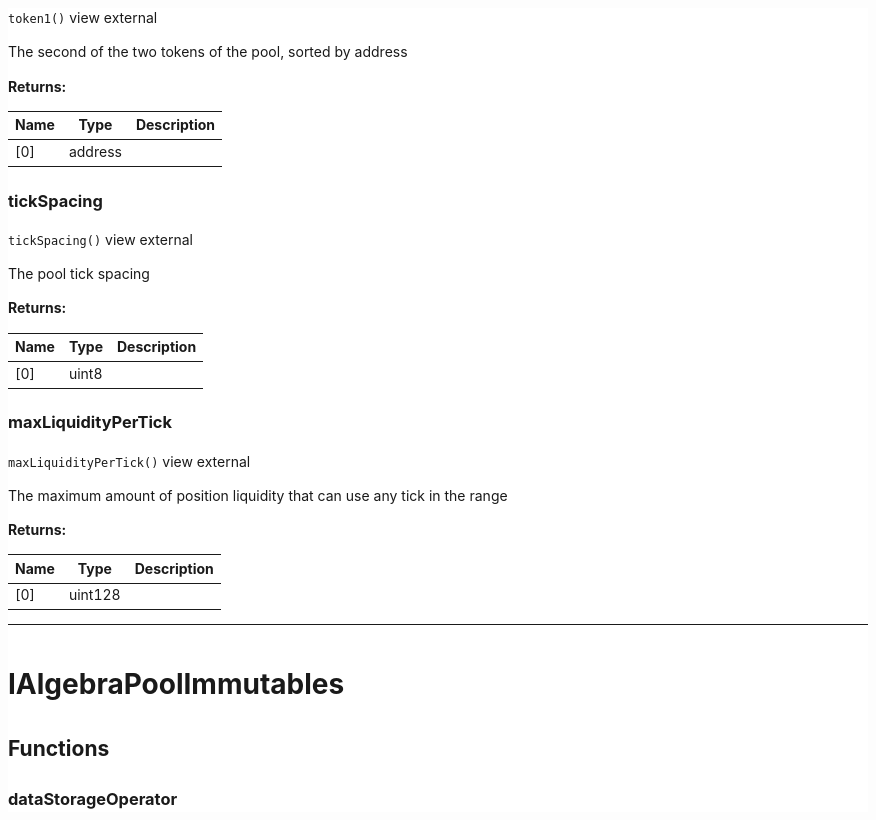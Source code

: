 `token1()` view external

The second of the two tokens of the pool, sorted by address




**Returns:**

| Name | Type | Description |
| ---- | ---- | ----------- |
| [0] | address |  |

### tickSpacing


`tickSpacing()` view external

The pool tick spacing




**Returns:**

| Name | Type | Description |
| ---- | ---- | ----------- |
| [0] | uint8 |  |

### maxLiquidityPerTick


`maxLiquidityPerTick()` view external

The maximum amount of position liquidity that can use any tick in the range




**Returns:**

| Name | Type | Description |
| ---- | ---- | ----------- |
| [0] | uint128 |  |



---




# IAlgebraPoolImmutables




## Functions
### dataStorageOperator

